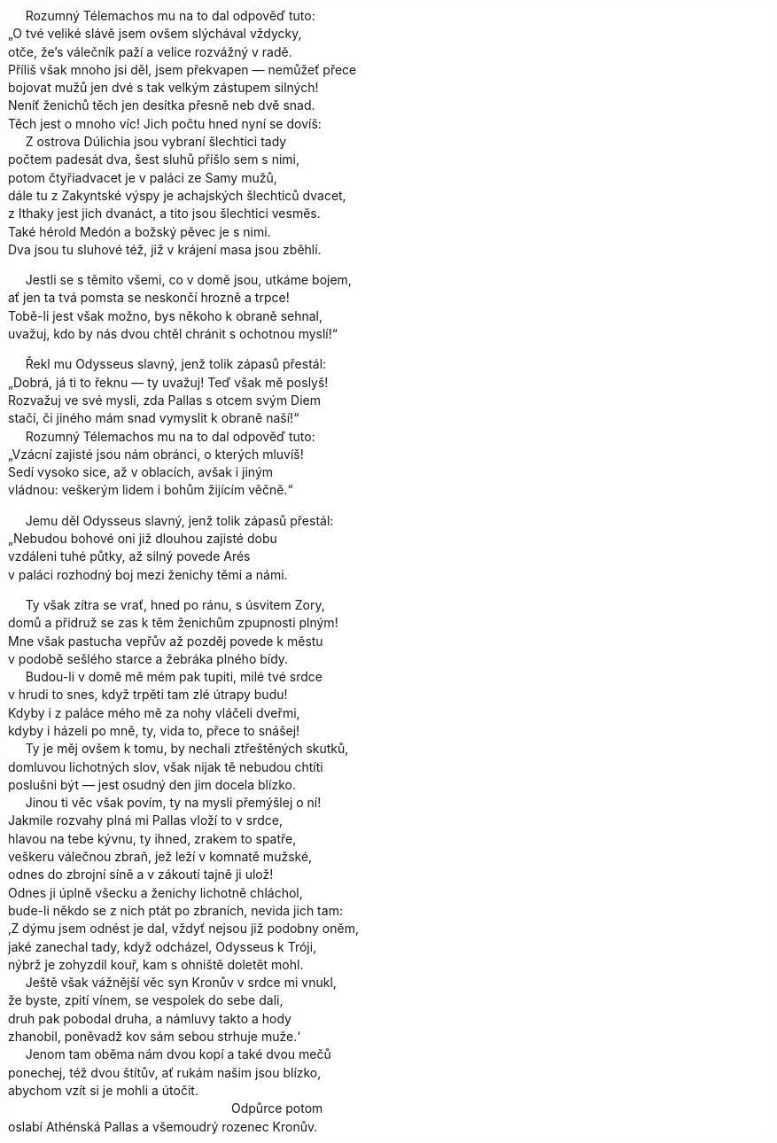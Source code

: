      Rozumný Télemachos mu na to dal odpověď tuto:  
„O tvé veliké slávě jsem ovšem slýchával vždycky,  
otče, že’s válečník paží a velice rozvážný v radě.  
Příliš však mnoho jsi děl, jsem překvapen — nemůžeť přece  
bojovat mužů jen dvé s tak velkým zástupem silných!  
Neníť ženichů těch jen desítka přesně neb dvě snad.  
Těch jest o mnoho víc! Jich počtu hned nyní se dovíš:  
     Z ostrova Dúlichia jsou vybraní šlechtici tady  
počtem padesát dva, šest sluhů přišlo sem s nimi,  
potom čtyřiadvacet je v paláci ze Samy mužů,  
dále tu z Zakyntské výspy je achajských šlechticů dvacet,  
z Ithaky jest jich dvanáct, a tito jsou šlechtici vesměs.  
Také hérold Medón a božský pěvec je s nimi.  
Dva jsou tu sluhové též, již v krájení masa jsou zběhlí.

     Jestli se s těmito všemi, co v domě jsou, utkáme bojem,  
ať jen ta tvá pomsta se neskončí hrozně a trpce!  
Tobě-li jest však možno, bys někoho k obraně sehnal,  
uvažuj, kdo by nás dvou chtěl chránit s ochotnou myslí!“

     Řekl mu Odysseus slavný, jenž tolik zápasů přestál:  
„Dobrá, já ti to řeknu — ty uvažuj! Teď však mě poslyš!  
Rozvažuj ve své mysli, zda Pallas s otcem svým Diem  
stačí, či jiného mám snad vymyslit k obraně naší!“  
     Rozumný Télemachos mu na to dal odpověď tuto:  
„Vzácní zajisté jsou nám obránci, o kterých mluvíš!  
Sedí vysoko sice, až v oblacích, avšak i jiným  
vládnou: veškerým lidem i bohům žijícím věčně.“

     Jemu děl Odysseus slavný, jenž tolik zápasů přestál:  
„Nebudou bohové oni již dlouhou zajisté dobu  
vzdáleni tuhé půtky, až silný povede Arés  
v paláci rozhodný boj mezi ženichy těmi a námi.

     Ty však zítra se vrať, hned po ránu, s úsvitem Zory,  
domů a přidruž se zas k těm ženichům zpupnosti plným!  
Mne však pastucha vepřův až pozděj povede k městu  
v podobě sešlého starce a žebráka plného bídy.  
     Budou-li v domě mě mém pak tupiti, milé tvé srdce  
v hrudi to snes, když trpěti tam zlé útrapy budu!  
Kdyby i z paláce mého mě za nohy vláčeli dveřmi,  
kdyby i házeli po mně, ty, vida to, přece to snášej!  
     Ty je měj ovšem k tomu, by nechali ztřeštěných skutků,  
domluvou lichotných slov, však nijak tě nebudou chtíti  
poslušni být — jest osudný den jim docela blízko.  
     Jinou ti věc však povím, ty na mysli přemýšlej o ní!  
Jakmile rozvahy plná mi Pallas vloží to v srdce,  
hlavou na tebe kývnu, ty ihned, zrakem to spatře,  
veškeru válečnou zbraň, jež leží v komnatě mužské,  
odnes do zbrojní síně a v zákoutí tajně ji ulož!  
Odnes ji úplně všecku a ženichy lichotně chláchol,  
bude-li někdo se z nich ptát po zbraních, nevida jich tam:  
‚Z dýmu jsem odnést je dal, vždyť nejsou již podobny oněm,  
jaké zanechal tady, když odcházel, Odysseus k Tróji,  
nýbrž je zohyzdil kouř, kam s ohniště doletět mohl.  
     Ještě však vážnější věc syn Kronův v srdce mi vnukl,  
že byste, zpití vínem, se vespolek do sebe dali,  
druh pak pobodal druha, a námluvy takto a hody  
zhanobil, poněvadž kov sám sebou strhuje muže.‘  
     Jenom tam oběma nám dvou kopí a také dvou mečů  
ponechej, též dvou štítův, ať rukám našim jsou blízko,  
abychom vzít si je mohli a útočit.  
                                                                Odpůrce potom  
oslabí Athénská Pallas a všemoudrý rozenec Kronův.
